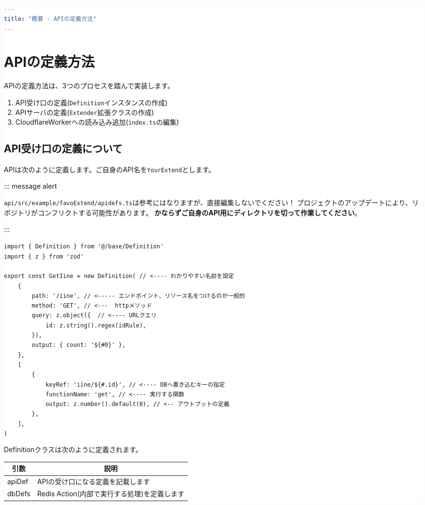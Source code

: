 ```yaml
---
title: "概要 - APIの定義方法"
---
```


# APIの定義方法

APIの定義方法は、3つのプロセスを踏んで実装します。

1. API受け口の定義(`Definition`インスタンスの作成)
2. APIサーバの定義(`Extender`拡張クラスの作成)
3. CloudflareWorkerへの読み込み追加(`index.ts`の編集)

## API受け口の定義について

APIは次のように定義します。ご自身のAPI名を`YourExtend`とします。

::: message alert

`api/src/example/favoExtend/apidefs.ts`は参考にはなりますが、直接編集しないでください！
プロジェクトのアップデートにより、リポジトリがコンフリクトする可能性があります。
**かならずご自身のAPI用にディレクトリを切って作業してください**。

:::

```ts: api/src/YourExtend/apidefs.ts
import { Definition } from '@/base/Definition'
import { z } from 'zod'

export const GetIine = new Definition( // <---- わかりやすい名前を設定
    {
        path: '/iine', // <----- エンドポイント、リソース名をつけるのが一般的
        method: 'GET', // <---  httpメソッド
        query: z.object({  // <---- URLクエリ
            id: z.string().regex(idRule),
        }),
        output: { count: '${#0}' },
    },
    [
        {
            keyRef: 'iine/${#.id}', // <---- DBへ書き込むキーの指定
            functionName: 'get', // <---- 実行する関数
            output: z.number().default(0), // <-- アウトプットの定義
        },
    ],
)
```

Definitionクラスは次のように定義されます。

| 引数   | 説明                                         |
| ------ | -------------------------------------------- |
| apiDef | APIの受け口になる定義を記載します            |
| dbDefs | Redis Action(内部で実行する処理)を定義します |
